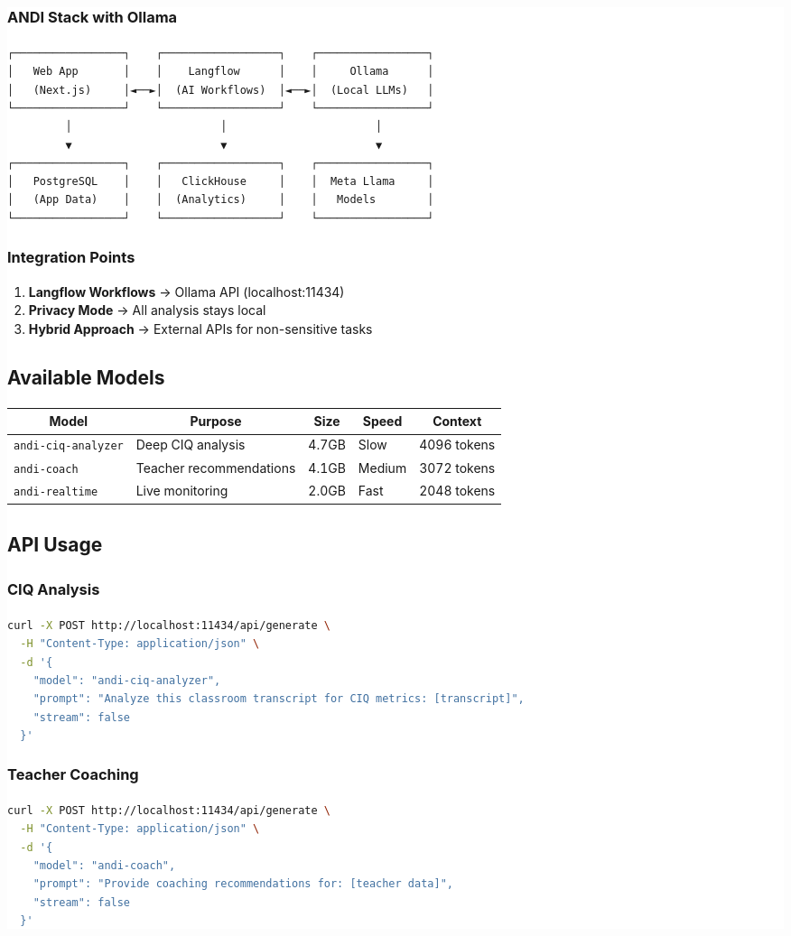 ### ANDI Stack with Ollama
```
┌─────────────────┐    ┌──────────────────┐    ┌─────────────────┐
│   Web App       │    │    Langflow      │    │     Ollama      │
│   (Next.js)     │◄──►│  (AI Workflows)  │◄──►│  (Local LLMs)   │
└─────────────────┘    └──────────────────┘    └─────────────────┘
         │                       │                       │
         ▼                       ▼                       ▼
┌─────────────────┐    ┌──────────────────┐    ┌─────────────────┐
│   PostgreSQL    │    │   ClickHouse     │    │  Meta Llama     │
│   (App Data)    │    │  (Analytics)     │    │   Models        │
└─────────────────┘    └──────────────────┘    └─────────────────┘
```

### Integration Points

1. **Langflow Workflows** → Ollama API (localhost:11434)
2. **Privacy Mode** → All analysis stays local
3. **Hybrid Approach** → External APIs for non-sensitive tasks

## Available Models

| Model | Purpose | Size | Speed | Context |
|-------|---------|------|-------|---------|
| `andi-ciq-analyzer` | Deep CIQ analysis | 4.7GB | Slow | 4096 tokens |
| `andi-coach` | Teacher recommendations | 4.1GB | Medium | 3072 tokens |
| `andi-realtime` | Live monitoring | 2.0GB | Fast | 2048 tokens |

## API Usage

### CIQ Analysis
```bash
curl -X POST http://localhost:11434/api/generate \
  -H "Content-Type: application/json" \
  -d '{
    "model": "andi-ciq-analyzer",
    "prompt": "Analyze this classroom transcript for CIQ metrics: [transcript]",
    "stream": false
  }'
```

### Teacher Coaching
```bash
curl -X POST http://localhost:11434/api/generate \
  -H "Content-Type: application/json" \
  -d '{
    "model": "andi-coach", 
    "prompt": "Provide coaching recommendations for: [teacher data]",
    "stream": false
  }'
```
